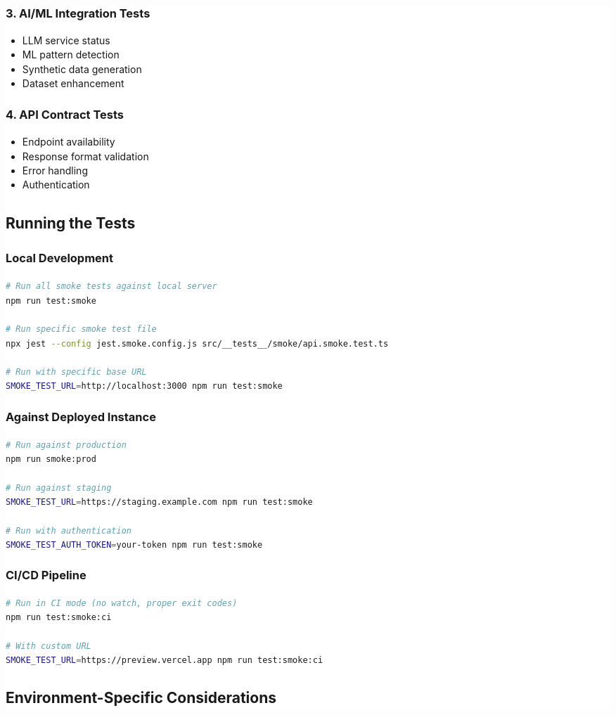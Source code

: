 ### 3. **AI/ML Integration Tests**
- LLM service status
- ML pattern detection
- Synthetic data generation
- Dataset enhancement

### 4. **API Contract Tests**
- Endpoint availability
- Response format validation
- Error handling
- Authentication

## Running the Tests

### Local Development

```bash
# Run all smoke tests against local server
npm run test:smoke

# Run specific smoke test file
npx jest --config jest.smoke.config.js src/__tests__/smoke/api.smoke.test.ts

# Run with specific base URL
SMOKE_TEST_URL=http://localhost:3000 npm run test:smoke
```

### Against Deployed Instance

```bash
# Run against production
npm run smoke:prod

# Run against staging
SMOKE_TEST_URL=https://staging.example.com npm run test:smoke

# Run with authentication
SMOKE_TEST_AUTH_TOKEN=your-token npm run test:smoke
```

### CI/CD Pipeline

```bash
# Run in CI mode (no watch, proper exit codes)
npm run test:smoke:ci

# With custom URL
SMOKE_TEST_URL=https://preview.vercel.app npm run test:smoke:ci
```

## Environment-Specific Considerations
